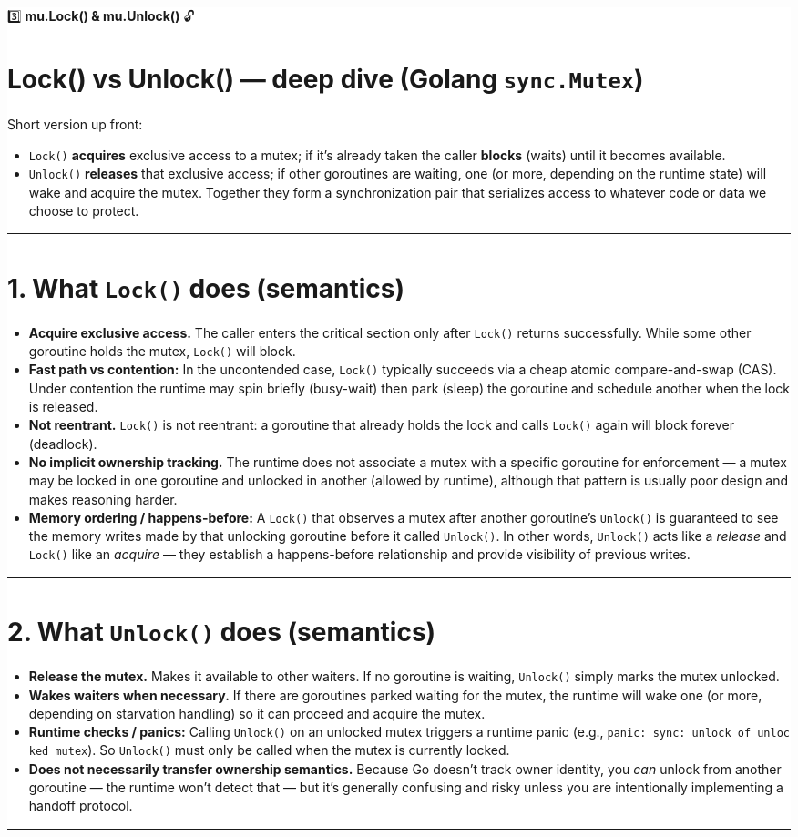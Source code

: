 
3️⃣ **mu.Lock() & mu.Unlock()** 🔓

# Lock() vs Unlock() — deep dive (Golang `sync.Mutex`)

Short version up front:

* `Lock()` **acquires** exclusive access to a mutex; if it’s already taken the caller **blocks** (waits) until it becomes available.
* `Unlock()` **releases** that exclusive access; if other goroutines are waiting, one (or more, depending on the runtime state) will wake and acquire the mutex.
  Together they form a synchronization pair that serializes access to whatever code or data we choose to protect.

---

# 1. What `Lock()` does (semantics)

* **Acquire exclusive access.** The caller enters the critical section only after `Lock()` returns successfully. While some other goroutine holds the mutex, `Lock()` will block.
* **Fast path vs contention:** In the uncontended case, `Lock()` typically succeeds via a cheap atomic compare-and-swap (CAS). Under contention the runtime may spin briefly (busy-wait) then park (sleep) the goroutine and schedule another when the lock is released.
* **Not reentrant.** `Lock()` is not reentrant: a goroutine that already holds the lock and calls `Lock()` again will block forever (deadlock).
* **No implicit ownership tracking.** The runtime does not associate a mutex with a specific goroutine for enforcement — a mutex may be locked in one goroutine and unlocked in another (allowed by runtime), although that pattern is usually poor design and makes reasoning harder.
* **Memory ordering / happens-before:** A `Lock()` that observes a mutex after another goroutine’s `Unlock()` is guaranteed to see the memory writes made by that unlocking goroutine before it called `Unlock()`. In other words, `Unlock()` acts like a *release* and `Lock()` like an *acquire* — they establish a happens-before relationship and provide visibility of previous writes.

---

# 2. What `Unlock()` does (semantics)

* **Release the mutex.** Makes it available to other waiters. If no goroutine is waiting, `Unlock()` simply marks the mutex unlocked.
* **Wakes waiters when necessary.** If there are goroutines parked waiting for the mutex, the runtime will wake one (or more, depending on starvation handling) so it can proceed and acquire the mutex.
* **Runtime checks / panics:** Calling `Unlock()` on an unlocked mutex triggers a runtime panic (e.g., `panic: sync: unlock of unlocked mutex`). So `Unlock()` must only be called when the mutex is currently locked.
* **Does not necessarily transfer ownership semantics.** Because Go doesn’t track owner identity, you *can* unlock from another goroutine — the runtime won’t detect that — but it’s generally confusing and risky unless you are intentionally implementing a handoff protocol.

---
